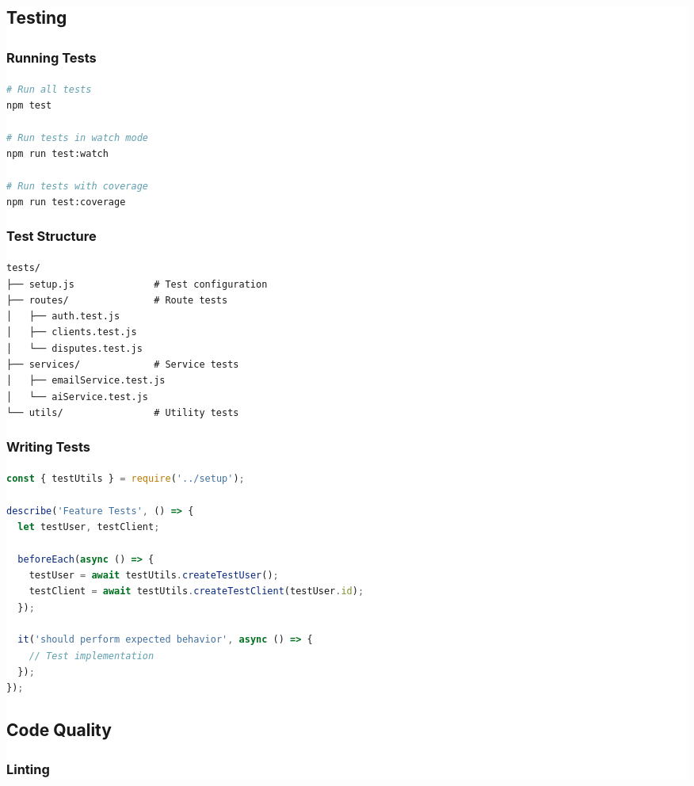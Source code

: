 ## Testing

### Running Tests

```bash
# Run all tests
npm test

# Run tests in watch mode
npm run test:watch

# Run tests with coverage
npm run test:coverage
```

### Test Structure

```
tests/
├── setup.js              # Test configuration
├── routes/               # Route tests
│   ├── auth.test.js
│   ├── clients.test.js
│   └── disputes.test.js
├── services/             # Service tests
│   ├── emailService.test.js
│   └── aiService.test.js
└── utils/                # Utility tests
```

### Writing Tests

```javascript
const { testUtils } = require('../setup');

describe('Feature Tests', () => {
  let testUser, testClient;

  beforeEach(async () => {
    testUser = await testUtils.createTestUser();
    testClient = await testUtils.createTestClient(testUser.id);
  });

  it('should perform expected behavior', async () => {
    // Test implementation
  });
});
```

## Code Quality

### Linting
